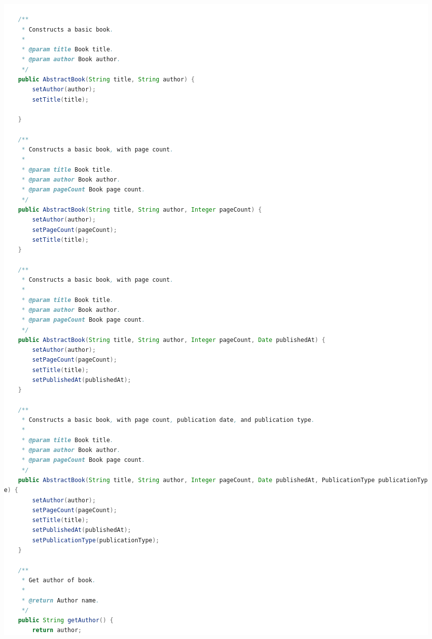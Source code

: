 ```java

    /**
     * Constructs a basic book.
     *
     * @param title Book title.
     * @param author Book author.
     */
    public AbstractBook(String title, String author) {
        setAuthor(author);
        setTitle(title);

    }

    /**
     * Constructs a basic book, with page count.
     *
     * @param title Book title.
     * @param author Book author.
     * @param pageCount Book page count.
     */
    public AbstractBook(String title, String author, Integer pageCount) {
        setAuthor(author);
        setPageCount(pageCount);
        setTitle(title);
    }

    /**
     * Constructs a basic book, with page count.
     *
     * @param title Book title.
     * @param author Book author.
     * @param pageCount Book page count.
     */
    public AbstractBook(String title, String author, Integer pageCount, Date publishedAt) {
        setAuthor(author);
        setPageCount(pageCount);
        setTitle(title);
        setPublishedAt(publishedAt);
    }

    /**
     * Constructs a basic book, with page count, publication date, and publication type.
     *
     * @param title Book title.
     * @param author Book author.
     * @param pageCount Book page count.
     */
    public AbstractBook(String title, String author, Integer pageCount, Date publishedAt, PublicationType publicationType) {
        setAuthor(author);
        setPageCount(pageCount);
        setTitle(title);
        setPublishedAt(publishedAt);
        setPublicationType(publicationType);
    }

    /**
     * Get author of book.
     *
     * @return Author name.
     */
    public String getAuthor() {
        return author;
```